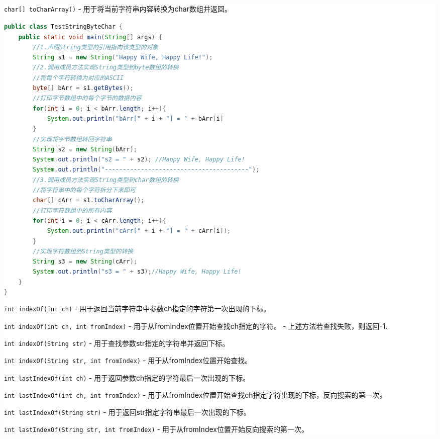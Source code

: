 `char[] toCharArray()`
\- 用于将当前字符串内容转换为char数组并返回。

```java
public class TestStringByteChar {
    public static void main(String[] args) {
        //1.声明String类型的引用指向该类型的对象
        String s1 = new String("Happy Wife, Happy Life!");
        //2.调用成员方法实现String类型到byte数组的转换  
        //将每个字符转换为对应的ASCII
        byte[] bArr = s1.getBytes();
        //打印字节数组中的每个字节的数据内容
        for(int i = 0; i < bArr.length; i++){
            System.out.println("bArr[" + i + "] = " + bArr[i] 
        }
        //实现将字节数组转回字符串
        String s2 = new String(bArr);
        System.out.println("s2 = " + s2); //Happy Wife, Happy Life!
        System.out.println("----------------------------------------");
        //3.调用成员方法实现String类型到char数组的转换
        //将字符串中的每个字符拆分下来即可
        char[] cArr = s1.toCharArray();
        //打印字符数组中的所有内容
        for(int i = 0; i < cArr.length; i++){
            System.out.println("cArr[" + i + "] = " + cArr[i]);
        }
        //实现字符数组到String类型的转换
        String s3 = new String(cArr);
        System.out.println("s3 = " + s3);//Happy Wife, Happy Life!
    }
}
```

`int indexOf(int ch)`
\- 用于返回当前字符串中参数ch指定的字符第一次出现的下标。

`int indexOf(int ch, int fromIndex)`
\- 用于从fromIndex位置开始查找ch指定的字符。
\- 上述方法若查找失败，则返回-1.

`int indexOf(String str)`
\- 用于查找参数str指定的字符串并返回下标。

`int indexOf(String str, int fromIndex)`
\- 用于从fromIndex位置开始查找。

`int lastIndexOf(int ch)`
\- 用于返回参数ch指定的字符最后一次出现的下标。

`int lastIndexOf(int ch, int fromIndex)`
\- 用于从fromIndex位置开始查找ch指定字符出现的下标，反向搜索的第一次。

`int lastIndexOf(String str)`
\- 用于返回str指定字符串最后一次出现的下标。

`int lastIndexOf(String str, int fromIndex)`
\- 用于从fromIndex位置开始反向搜索的第一次。
